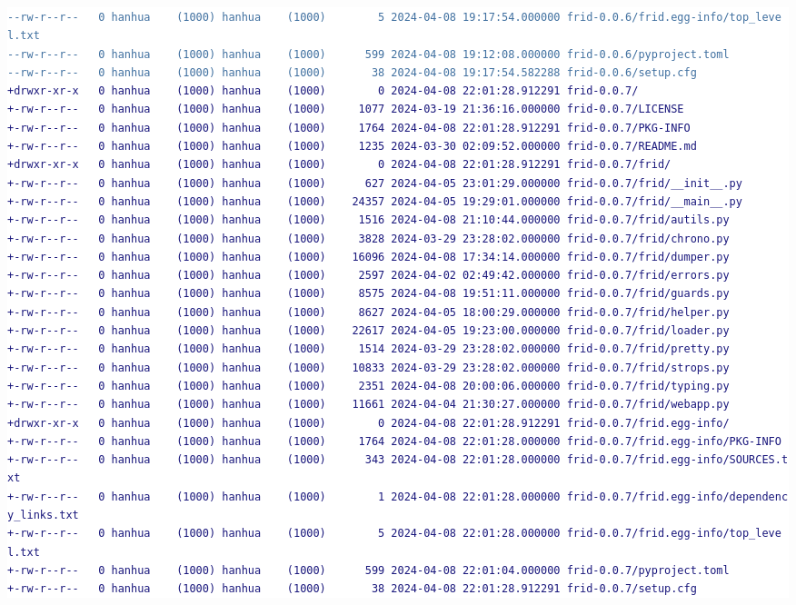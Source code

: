 ```diff
--rw-r--r--   0 hanhua    (1000) hanhua    (1000)        5 2024-04-08 19:17:54.000000 frid-0.0.6/frid.egg-info/top_level.txt
--rw-r--r--   0 hanhua    (1000) hanhua    (1000)      599 2024-04-08 19:12:08.000000 frid-0.0.6/pyproject.toml
--rw-r--r--   0 hanhua    (1000) hanhua    (1000)       38 2024-04-08 19:17:54.582288 frid-0.0.6/setup.cfg
+drwxr-xr-x   0 hanhua    (1000) hanhua    (1000)        0 2024-04-08 22:01:28.912291 frid-0.0.7/
+-rw-r--r--   0 hanhua    (1000) hanhua    (1000)     1077 2024-03-19 21:36:16.000000 frid-0.0.7/LICENSE
+-rw-r--r--   0 hanhua    (1000) hanhua    (1000)     1764 2024-04-08 22:01:28.912291 frid-0.0.7/PKG-INFO
+-rw-r--r--   0 hanhua    (1000) hanhua    (1000)     1235 2024-03-30 02:09:52.000000 frid-0.0.7/README.md
+drwxr-xr-x   0 hanhua    (1000) hanhua    (1000)        0 2024-04-08 22:01:28.912291 frid-0.0.7/frid/
+-rw-r--r--   0 hanhua    (1000) hanhua    (1000)      627 2024-04-05 23:01:29.000000 frid-0.0.7/frid/__init__.py
+-rw-r--r--   0 hanhua    (1000) hanhua    (1000)    24357 2024-04-05 19:29:01.000000 frid-0.0.7/frid/__main__.py
+-rw-r--r--   0 hanhua    (1000) hanhua    (1000)     1516 2024-04-08 21:10:44.000000 frid-0.0.7/frid/autils.py
+-rw-r--r--   0 hanhua    (1000) hanhua    (1000)     3828 2024-03-29 23:28:02.000000 frid-0.0.7/frid/chrono.py
+-rw-r--r--   0 hanhua    (1000) hanhua    (1000)    16096 2024-04-08 17:34:14.000000 frid-0.0.7/frid/dumper.py
+-rw-r--r--   0 hanhua    (1000) hanhua    (1000)     2597 2024-04-02 02:49:42.000000 frid-0.0.7/frid/errors.py
+-rw-r--r--   0 hanhua    (1000) hanhua    (1000)     8575 2024-04-08 19:51:11.000000 frid-0.0.7/frid/guards.py
+-rw-r--r--   0 hanhua    (1000) hanhua    (1000)     8627 2024-04-05 18:00:29.000000 frid-0.0.7/frid/helper.py
+-rw-r--r--   0 hanhua    (1000) hanhua    (1000)    22617 2024-04-05 19:23:00.000000 frid-0.0.7/frid/loader.py
+-rw-r--r--   0 hanhua    (1000) hanhua    (1000)     1514 2024-03-29 23:28:02.000000 frid-0.0.7/frid/pretty.py
+-rw-r--r--   0 hanhua    (1000) hanhua    (1000)    10833 2024-03-29 23:28:02.000000 frid-0.0.7/frid/strops.py
+-rw-r--r--   0 hanhua    (1000) hanhua    (1000)     2351 2024-04-08 20:00:06.000000 frid-0.0.7/frid/typing.py
+-rw-r--r--   0 hanhua    (1000) hanhua    (1000)    11661 2024-04-04 21:30:27.000000 frid-0.0.7/frid/webapp.py
+drwxr-xr-x   0 hanhua    (1000) hanhua    (1000)        0 2024-04-08 22:01:28.912291 frid-0.0.7/frid.egg-info/
+-rw-r--r--   0 hanhua    (1000) hanhua    (1000)     1764 2024-04-08 22:01:28.000000 frid-0.0.7/frid.egg-info/PKG-INFO
+-rw-r--r--   0 hanhua    (1000) hanhua    (1000)      343 2024-04-08 22:01:28.000000 frid-0.0.7/frid.egg-info/SOURCES.txt
+-rw-r--r--   0 hanhua    (1000) hanhua    (1000)        1 2024-04-08 22:01:28.000000 frid-0.0.7/frid.egg-info/dependency_links.txt
+-rw-r--r--   0 hanhua    (1000) hanhua    (1000)        5 2024-04-08 22:01:28.000000 frid-0.0.7/frid.egg-info/top_level.txt
+-rw-r--r--   0 hanhua    (1000) hanhua    (1000)      599 2024-04-08 22:01:04.000000 frid-0.0.7/pyproject.toml
+-rw-r--r--   0 hanhua    (1000) hanhua    (1000)       38 2024-04-08 22:01:28.912291 frid-0.0.7/setup.cfg
```
